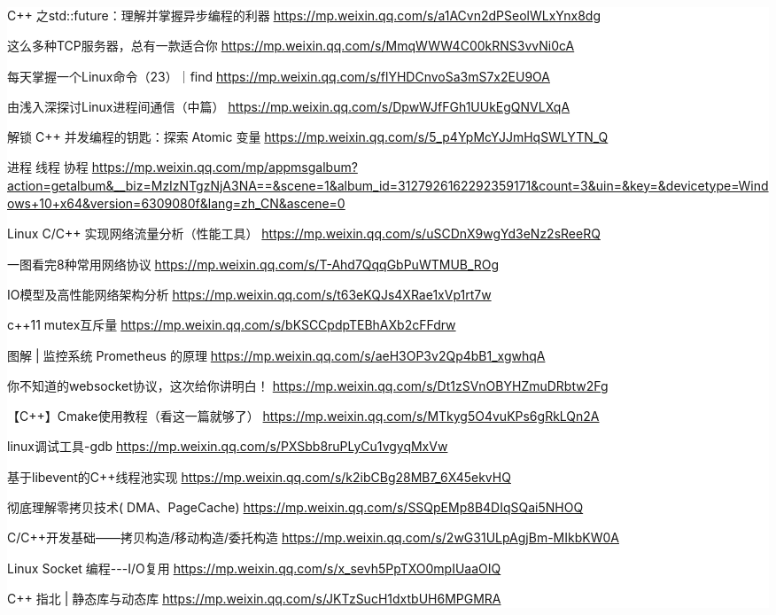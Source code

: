 C++ 之std::future：理解并掌握异步编程的利器
https://mp.weixin.qq.com/s/a1ACvn2dPSeolWLxYnx8dg

这么多种TCP服务器，总有一款适合你
https://mp.weixin.qq.com/s/MmqWWW4C00kRNS3vvNi0cA

每天掌握一个Linux命令（23）｜find
https://mp.weixin.qq.com/s/flYHDCnvoSa3mS7x2EU9OA

由浅入深探讨Linux进程间通信（中篇）
https://mp.weixin.qq.com/s/DpwWJfFGh1UUkEgQNVLXqA

解锁 C++ 并发编程的钥匙：探索 Atomic 变量
https://mp.weixin.qq.com/s/5_p4YpMcYJJmHqSWLYTN_Q


进程 线程  协程
https://mp.weixin.qq.com/mp/appmsgalbum?action=getalbum&__biz=MzIzNTgzNjA3NA==&scene=1&album_id=3127926162292359171&count=3&uin=&key=&devicetype=Windows+10+x64&version=6309080f&lang=zh_CN&ascene=0


Linux C/C++ 实现网络流量分析（性能工具）
https://mp.weixin.qq.com/s/uSCDnX9wgYd3eNz2sReeRQ

一图看完8种常用网络协议
https://mp.weixin.qq.com/s/T-Ahd7QqqGbPuWTMUB_ROg

IO模型及高性能网络架构分析
https://mp.weixin.qq.com/s/t63eKQJs4XRae1xVp1rt7w

c++11 mutex互斥量
https://mp.weixin.qq.com/s/bKSCCpdpTEBhAXb2cFFdrw

图解 | 监控系统 Prometheus 的原理
https://mp.weixin.qq.com/s/aeH3OP3v2Qp4bB1_xgwhqA

你不知道的websocket协议，这次给你讲明白！
https://mp.weixin.qq.com/s/Dt1zSVnOBYHZmuDRbtw2Fg

【C++】Cmake使用教程（看这一篇就够了）
https://mp.weixin.qq.com/s/MTkyg5O4vuKPs6gRkLQn2A


linux调试工具-gdb
https://mp.weixin.qq.com/s/PXSbb8ruPLyCu1vgyqMxVw

基于libevent的C++线程池实现
https://mp.weixin.qq.com/s/k2ibCBg28MB7_6X45ekvHQ

彻底理解零拷贝技术( DMA、PageCache)
https://mp.weixin.qq.com/s/SSQpEMp8B4DIqSQai5NHOQ

C/C++开发基础——拷贝构造/移动构造/委托构造
https://mp.weixin.qq.com/s/2wG31ULpAgjBm-MIkbKW0A

Linux Socket 编程---I/O复用
https://mp.weixin.qq.com/s/x_sevh5PpTXO0mpIUaaOIQ

C++ 指北 | 静态库与动态库
https://mp.weixin.qq.com/s/JKTzSucH1dxtbUH6MPGMRA
